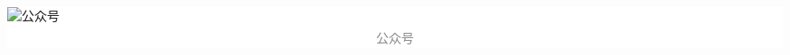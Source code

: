 <figure style="margin: 0; margin-top: 10px; margin-bottom: 10px;"><img src="https://qiniu1.lxfriday.xyz/blog/image_20191209232941.png" alt="公众号" style="display: block; margin: 0 auto; width: 100%;"><figcaption style="margin-top: 5px; text-align: center; color: #888; font-size: 14px;">公众号</figcaption></figure>
</section>
